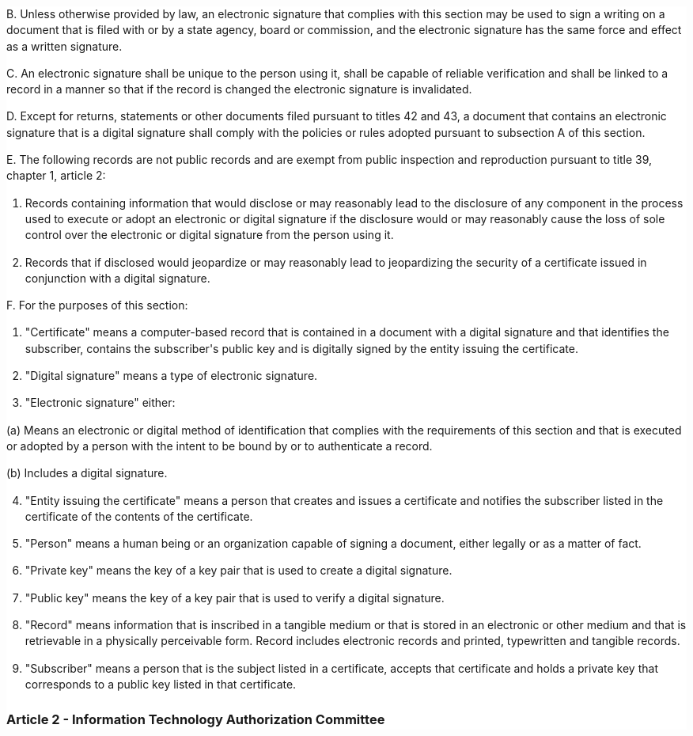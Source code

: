 B. Unless otherwise provided by law, an electronic signature that complies with this section may be used to sign a writing on a document that is filed with or by a state agency, board or commission, and the electronic signature has the same force and effect as a written signature.

C. An electronic signature shall be unique to the person using it, shall be capable of reliable verification and shall be linked to a record in a manner so that if the record is changed the electronic signature is invalidated.

D. Except for returns, statements or other documents filed pursuant to titles 42 and 43, a document that contains an electronic signature that is a digital signature shall comply with the policies or rules adopted pursuant to subsection A of this section.

E. The following records are not public records and are exempt from public inspection and reproduction pursuant to title 39, chapter 1, article 2:

1. Records containing information that would disclose or may reasonably lead to the disclosure of any component in the process used to execute or adopt an electronic or digital signature if the disclosure would or may reasonably cause the loss of sole control over the electronic or digital signature from the person using it.

2. Records that if disclosed would jeopardize or may reasonably lead to jeopardizing the security of a certificate issued in conjunction with a digital signature.

F. For the purposes of this section:

1. "Certificate" means a computer-based record that is contained in a document with a digital signature and that identifies the subscriber, contains the subscriber's public key and is digitally signed by the entity issuing the certificate.

2. "Digital signature" means a type of electronic signature.

3. "Electronic signature" either:

(a) Means an electronic or digital method of identification that complies with the requirements of this section and that is executed or adopted by a person with the intent to be bound by or to authenticate a record.

(b) Includes a digital signature.

4. "Entity issuing the certificate" means a person that creates and issues a certificate and notifies the subscriber listed in the certificate of the contents of the certificate.

5. "Person" means a human being or an organization capable of signing a document, either legally or as a matter of fact.

6. "Private key" means the key of a key pair that is used to create a digital signature.

7. "Public key" means the key of a key pair that is used to verify a digital signature.

8. "Record" means information that is inscribed in a tangible medium or that is stored in an electronic or other medium and that is retrievable in a physically perceivable form. Record includes electronic records and printed, typewritten and tangible records.

9. "Subscriber" means a person that is the subject listed in a certificate, accepts that certificate and holds a private key that corresponds to a public key listed in that certificate.

 

### Article 2 - Information Technology Authorization Committee

